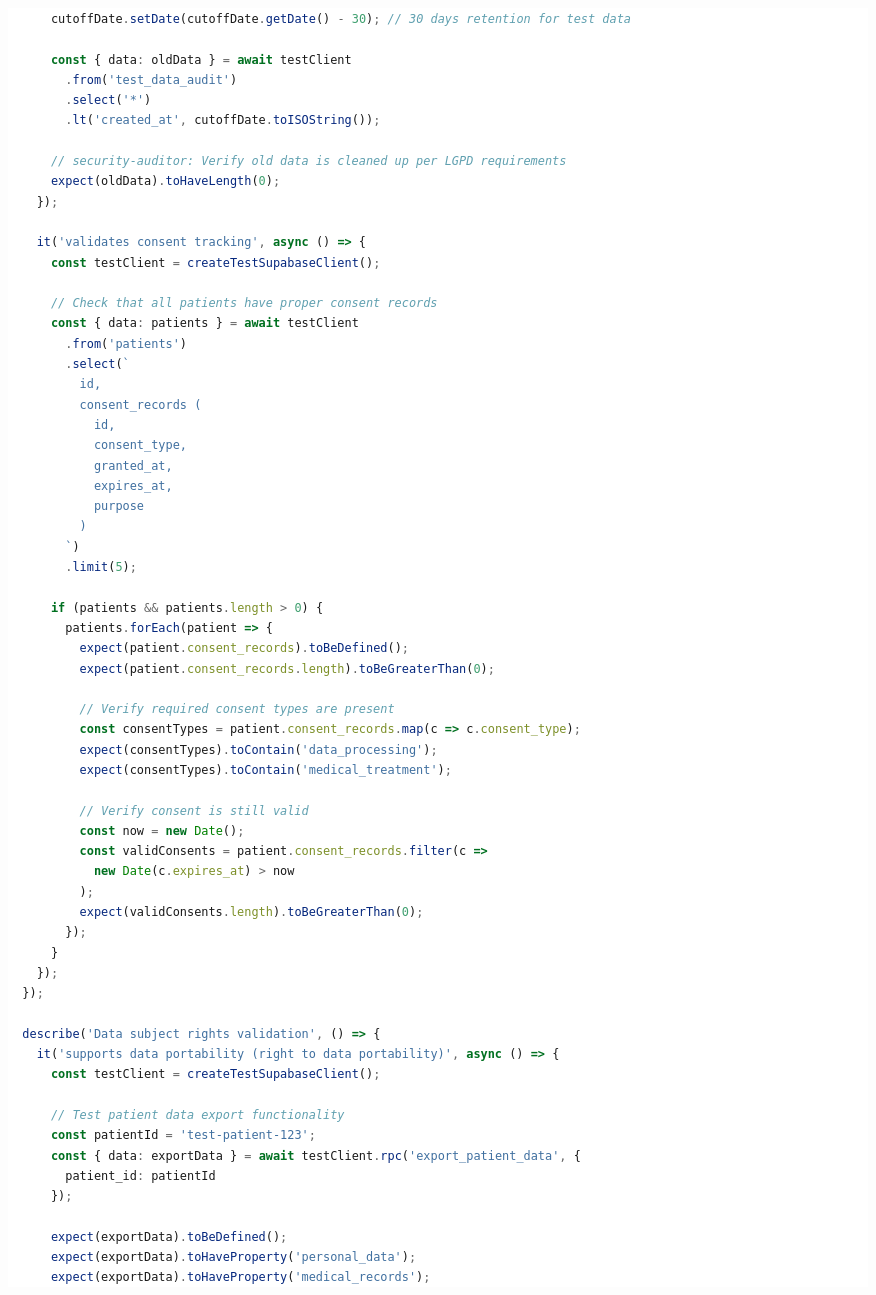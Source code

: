 ```typescript
      cutoffDate.setDate(cutoffDate.getDate() - 30); // 30 days retention for test data
      
      const { data: oldData } = await testClient
        .from('test_data_audit')
        .select('*')
        .lt('created_at', cutoffDate.toISOString());

      // security-auditor: Verify old data is cleaned up per LGPD requirements
      expect(oldData).toHaveLength(0);
    });

    it('validates consent tracking', async () => {
      const testClient = createTestSupabaseClient();
      
      // Check that all patients have proper consent records
      const { data: patients } = await testClient
        .from('patients')
        .select(`
          id,
          consent_records (
            id,
            consent_type,
            granted_at,
            expires_at,
            purpose
          )
        `)
        .limit(5);

      if (patients && patients.length > 0) {
        patients.forEach(patient => {
          expect(patient.consent_records).toBeDefined();
          expect(patient.consent_records.length).toBeGreaterThan(0);
          
          // Verify required consent types are present
          const consentTypes = patient.consent_records.map(c => c.consent_type);
          expect(consentTypes).toContain('data_processing');
          expect(consentTypes).toContain('medical_treatment');
          
          // Verify consent is still valid
          const now = new Date();
          const validConsents = patient.consent_records.filter(c => 
            new Date(c.expires_at) > now
          );
          expect(validConsents.length).toBeGreaterThan(0);
        });
      }
    });
  });

  describe('Data subject rights validation', () => {
    it('supports data portability (right to data portability)', async () => {
      const testClient = createTestSupabaseClient();
      
      // Test patient data export functionality
      const patientId = 'test-patient-123';
      const { data: exportData } = await testClient.rpc('export_patient_data', {
        patient_id: patientId
      });

      expect(exportData).toBeDefined();
      expect(exportData).toHaveProperty('personal_data');
      expect(exportData).toHaveProperty('medical_records');
```